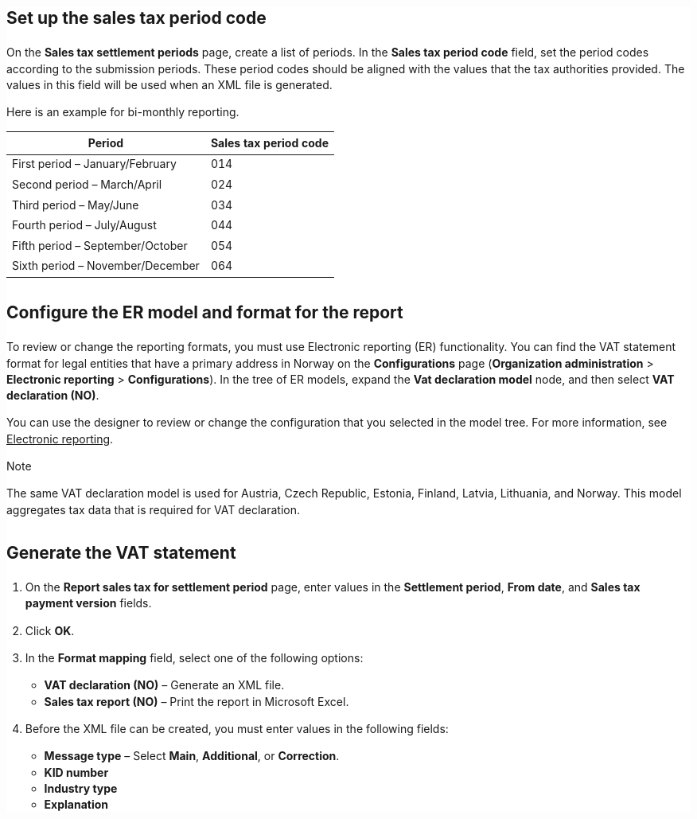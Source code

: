 ## Set up the sales tax period code
On the **Sales tax settlement periods** page, create a list of periods. In the **Sales tax period code** field, set the period codes according to the submission periods. These period codes should be aligned with the values that the tax authorities provided. The values in this field will be used when an XML file is generated.

Here is an example for bi-monthly reporting.

|             Period               | Sales tax period code |
|----------------------------------|-----------------------|
| First period – January/February  | 014                   |
| Second period – March/April      | 024                   |
| Third period – May/June          | 034                   |
| Fourth period – July/August      | 044                   |
| Fifth period – September/October | 054                   |
| Sixth period – November/December | 064                   |

## Configure the ER model and format for the report
To review or change the reporting formats, you must use Electronic reporting (ER) functionality. You can find the VAT statement format for legal entities that have a primary address in Norway on the **Configurations** page (**Organization administration** > **Electronic reporting** > **Configurations**). In the tree of ER models, expand the **Vat declaration model** node, and then select **VAT declaration (NO)**.

You can use the designer to review or change the configuration that you selected in the model tree. For more information, see [Electronic reporting](../../dev-itpro/analytics/general-electronic-reporting.md).

> [!NOTE]
> The same VAT declaration model is used for Austria, Czech Republic, Estonia, Finland, Latvia, Lithuania, and Norway. This model aggregates tax data that is required for VAT declaration.

## Generate the VAT statement
1. On the **Report sales tax for settlement period** page, enter values in the **Settlement period**, **From date**, and **Sales tax payment version** fields.
2. Click **OK**.
3. In the **Format mapping** field, select one of the following options:

    - **VAT declaration (NO)** – Generate an XML file.
    - **Sales tax report (NO)** – Print the report in Microsoft Excel.

4. Before the XML file can be created, you must enter values in the following fields:

    - **Message type** – Select **Main**, **Additional**, or **Correction**.
    - **KID number**
    - **Industry type**
    - **Explanation**
  